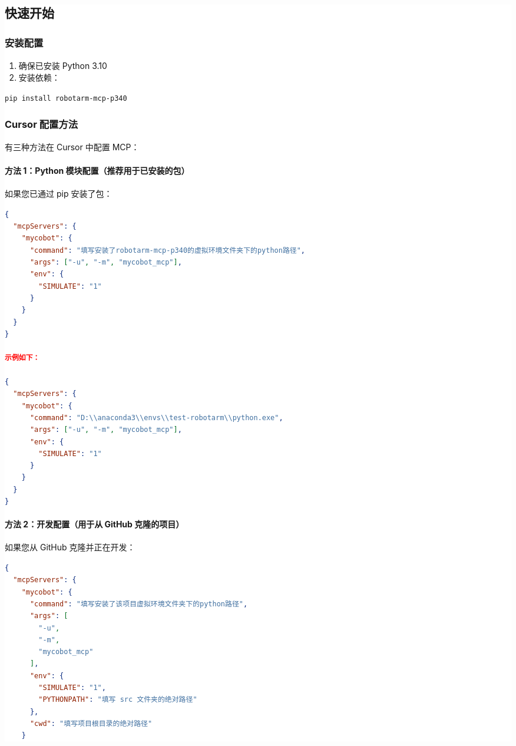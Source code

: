 ## 快速开始

### 安装配置

1. 确保已安装 Python 3.10
2. 安装依赖：
```bash
pip install robotarm-mcp-p340
```

### Cursor 配置方法

有三种方法在 Cursor 中配置 MCP：

#### 方法 1：Python 模块配置（推荐用于已安装的包）

如果您已通过 pip 安装了包：
```json
{
  "mcpServers": {
    "mycobot": {
      "command": "填写安装了robotarm-mcp-p340的虚拟环境文件夹下的python路径",
      "args": ["-u", "-m", "mycobot_mcp"],
      "env": {
        "SIMULATE": "1"
      }
    }
  }
}

示例如下：

{
  "mcpServers": {
    "mycobot": {
      "command": "D:\\anaconda3\\envs\\test-robotarm\\python.exe",
      "args": ["-u", "-m", "mycobot_mcp"],
      "env": {
        "SIMULATE": "1"
      }
    }
  }
}
```

#### 方法 2：开发配置（用于从 GitHub 克隆的项目）

如果您从 GitHub 克隆并正在开发：

```json
{
  "mcpServers": {
    "mycobot": {
      "command": "填写安装了该项目虚拟环境文件夹下的python路径",
      "args": [
        "-u",
        "-m",
        "mycobot_mcp"
      ],
      "env": {
        "SIMULATE": "1",
        "PYTHONPATH": "填写 src 文件夹的绝对路径"
      },
      "cwd": "填写项目根目录的绝对路径"
    }
```